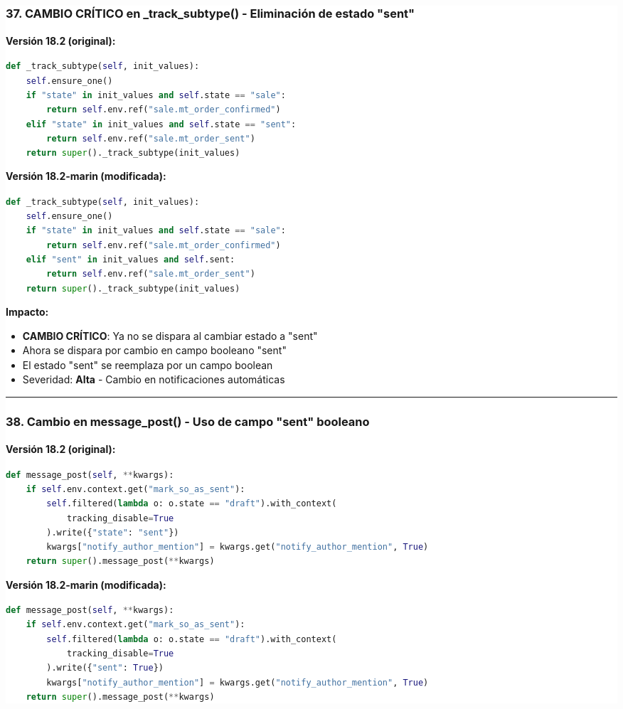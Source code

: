 
### 37. **CAMBIO CRÍTICO en _track_subtype() - Eliminación de estado "sent"**

**Versión 18.2 (original):**
```python
def _track_subtype(self, init_values):
    self.ensure_one()
    if "state" in init_values and self.state == "sale":
        return self.env.ref("sale.mt_order_confirmed")
    elif "state" in init_values and self.state == "sent":
        return self.env.ref("sale.mt_order_sent")
    return super()._track_subtype(init_values)
```

**Versión 18.2-marin (modificada):**
```python
def _track_subtype(self, init_values):
    self.ensure_one()
    if "state" in init_values and self.state == "sale":
        return self.env.ref("sale.mt_order_confirmed")
    elif "sent" in init_values and self.sent:
        return self.env.ref("sale.mt_order_sent")
    return super()._track_subtype(init_values)
```

**Impacto:**
- **CAMBIO CRÍTICO**: Ya no se dispara al cambiar estado a "sent"
- Ahora se dispara por cambio en campo booleano "sent"
- El estado "sent" se reemplaza por un campo boolean
- Severidad: **Alta** - Cambio en notificaciones automáticas

---

### 38. **Cambio en message_post() - Uso de campo "sent" booleano**

**Versión 18.2 (original):**
```python
def message_post(self, **kwargs):
    if self.env.context.get("mark_so_as_sent"):
        self.filtered(lambda o: o.state == "draft").with_context(
            tracking_disable=True
        ).write({"state": "sent"})
        kwargs["notify_author_mention"] = kwargs.get("notify_author_mention", True)
    return super().message_post(**kwargs)
```

**Versión 18.2-marin (modificada):**
```python
def message_post(self, **kwargs):
    if self.env.context.get("mark_so_as_sent"):
        self.filtered(lambda o: o.state == "draft").with_context(
            tracking_disable=True
        ).write({"sent": True})
        kwargs["notify_author_mention"] = kwargs.get("notify_author_mention", True)
    return super().message_post(**kwargs)
```
